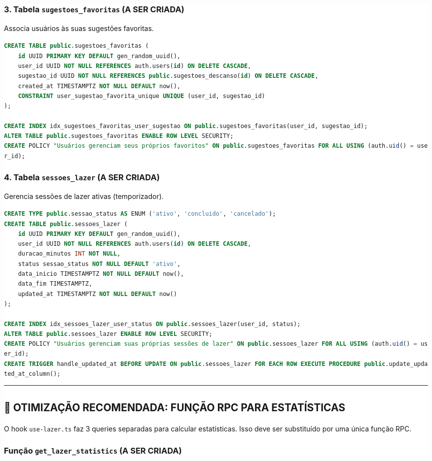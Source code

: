 ### **3. Tabela `sugestoes_favoritas` (A SER CRIADA)**
Associa usuários às suas sugestões favoritas.

```sql
CREATE TABLE public.sugestoes_favoritas (
    id UUID PRIMARY KEY DEFAULT gen_random_uuid(),
    user_id UUID NOT NULL REFERENCES auth.users(id) ON DELETE CASCADE,
    sugestao_id UUID NOT NULL REFERENCES public.sugestoes_descanso(id) ON DELETE CASCADE,
    created_at TIMESTAMPTZ NOT NULL DEFAULT now(),
    CONSTRAINT user_sugestao_favorita_unique UNIQUE (user_id, sugestao_id)
);

CREATE INDEX idx_sugestoes_favoritas_user_sugestao ON public.sugestoes_favoritas(user_id, sugestao_id);
ALTER TABLE public.sugestoes_favoritas ENABLE ROW LEVEL SECURITY;
CREATE POLICY "Usuários gerenciam seus próprios favoritos" ON public.sugestoes_favoritas FOR ALL USING (auth.uid() = user_id);
```

### **4. Tabela `sessoes_lazer` (A SER CRIADA)**
Gerencia sessões de lazer ativas (temporizador).

```sql
CREATE TYPE public.sessao_status AS ENUM ('ativo', 'concluido', 'cancelado');
CREATE TABLE public.sessoes_lazer (
    id UUID PRIMARY KEY DEFAULT gen_random_uuid(),
    user_id UUID NOT NULL REFERENCES auth.users(id) ON DELETE CASCADE,
    duracao_minutos INT NOT NULL,
    status sessao_status NOT NULL DEFAULT 'ativo',
    data_inicio TIMESTAMPTZ NOT NULL DEFAULT now(),
    data_fim TIMESTAMPTZ,
    updated_at TIMESTAMPTZ NOT NULL DEFAULT now()
);

CREATE INDEX idx_sessoes_lazer_user_status ON public.sessoes_lazer(user_id, status);
ALTER TABLE public.sessoes_lazer ENABLE ROW LEVEL SECURITY;
CREATE POLICY "Usuários gerenciam suas próprias sessões de lazer" ON public.sessoes_lazer FOR ALL USING (auth.uid() = user_id);
CREATE TRIGGER handle_updated_at BEFORE UPDATE ON public.sessoes_lazer FOR EACH ROW EXECUTE PROCEDURE public.update_updated_at_column();
```

---

## 🚀 **OTIMIZAÇÃO RECOMENDADA: FUNÇÃO RPC PARA ESTATÍSTICAS**

O hook `use-lazer.ts` faz 3 queries separadas para calcular estatísticas. Isso deve ser substituído por uma única função RPC.

### **Função `get_lazer_statistics` (A SER CRIADA)**
